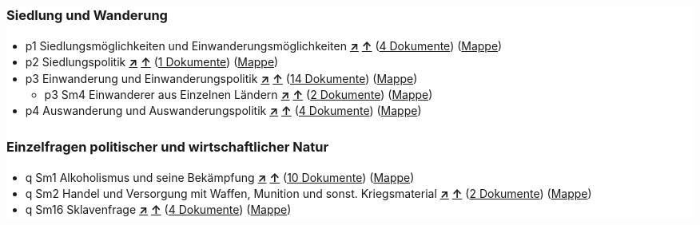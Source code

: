 ### Siedlung und Wanderung

- p1 Siedlungsmöglichkeiten und Einwanderungsmöglichkeiten [**&nearr;**](../../../subject/i/145914/about.de.html "Siedlungsmöglichkeiten und Einwanderungsmöglichkeiten (in der ganzen Welt)") [**&uarr;**](../../../subject/about.de.html#p1 "Sachsystematik") (<a href="https://pm20.zbw.eu/dfgview/sh/141410,145914" title="über: Kamerun : Siedlungsmöglichkeiten und Einwanderungsmöglichkeiten" target="_blank">4 Dokumente</a>) ([Mappe](http://purl.org/pressemappe20/folder/sh/141410,145914))
- p2 Siedlungspolitik [**&nearr;**](../../../subject/i/145915/about.de.html "Siedlungspolitik (in der ganzen Welt)") [**&uarr;**](../../../subject/about.de.html#p2 "Sachsystematik") (<a href="https://pm20.zbw.eu/dfgview/sh/141410,145915" title="über: Kamerun : Siedlungspolitik" target="_blank">1 Dokumente</a>) ([Mappe](http://purl.org/pressemappe20/folder/sh/141410,145915))
- p3 Einwanderung und Einwanderungspolitik [**&nearr;**](../../../subject/i/145917/about.de.html "Einwanderung und Einwanderungspolitik (in der ganzen Welt)") [**&uarr;**](../../../subject/about.de.html#p3 "Sachsystematik") (<a href="https://pm20.zbw.eu/dfgview/sh/141410,145917" title="über: Kamerun : Einwanderung und Einwanderungspolitik" target="_blank">14 Dokumente</a>) ([Mappe](http://purl.org/pressemappe20/folder/sh/141410,145917))
  - p3 Sm4 Einwanderer aus Einzelnen Ländern [**&nearr;**](../../../subject/i/182222/about.de.html "Einwanderer aus Einzelnen Ländern (in der ganzen Welt)") [**&uarr;**](../../../subject/about.de.html#p3_Sm4 "Sachsystematik") (<a href="https://pm20.zbw.eu/dfgview/sh/141410,182222" title="über: Kamerun : Einwanderer aus Einzelnen Ländern" target="_blank">2 Dokumente</a>) ([Mappe](http://purl.org/pressemappe20/folder/sh/141410,182222))
- p4 Auswanderung und Auswanderungspolitik [**&nearr;**](../../../subject/i/145925/about.de.html "Auswanderung und Auswanderungspolitik (in der ganzen Welt)") [**&uarr;**](../../../subject/about.de.html#p4 "Sachsystematik") (<a href="https://pm20.zbw.eu/dfgview/sh/141410,145925" title="über: Kamerun : Auswanderung und Auswanderungspolitik" target="_blank">4 Dokumente</a>) ([Mappe](http://purl.org/pressemappe20/folder/sh/141410,145925))

### Einzelfragen politischer und wirtschaftlicher Natur

- q Sm1 Alkoholismus und seine Bekämpfung [**&nearr;**](../../../subject/i/145941/about.de.html "Alkoholismus und seine Bekämpfung (in der ganzen Welt)") [**&uarr;**](../../../subject/about.de.html#q_Sm1 "Sachsystematik") (<a href="https://pm20.zbw.eu/dfgview/sh/141410,145941" title="über: Kamerun : Alkoholismus und seine Bekämpfung" target="_blank">10 Dokumente</a>) ([Mappe](http://purl.org/pressemappe20/folder/sh/141410,145941))
- q Sm2 Handel und Versorgung mit Waffen, Munition und sonst. Kriegsmaterial [**&nearr;**](../../../subject/i/160420/about.de.html "Handel und Versorgung mit Waffen, Munition und sonst. Kriegsmaterial (in der ganzen Welt)") [**&uarr;**](../../../subject/about.de.html#q_Sm2 "Sachsystematik") (<a href="https://pm20.zbw.eu/dfgview/sh/141410,160420" title="über: Kamerun : Handel und Versorgung mit Waffen, Munition und sonst. Kriegsmaterial" target="_blank">2 Dokumente</a>) ([Mappe](http://purl.org/pressemappe20/folder/sh/141410,160420))
- q Sm16 Sklavenfrage [**&nearr;**](../../../subject/i/145962/about.de.html "Sklavenfrage (in der ganzen Welt)") [**&uarr;**](../../../subject/about.de.html#q_Sm16 "Sachsystematik") (<a href="https://pm20.zbw.eu/dfgview/sh/141410,145962" title="über: Kamerun : Sklavenfrage" target="_blank">4 Dokumente</a>) ([Mappe](http://purl.org/pressemappe20/folder/sh/141410,145962))


